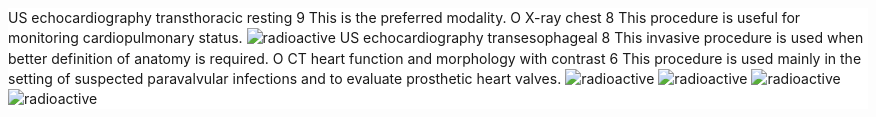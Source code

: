    <td valign="top">
    US echocardiography transthoracic resting
   </td>
   <td class="Center" valign="top">
    9
   </td>
   <td valign="top">
    This is the preferred modality.
   </td>
   <td class="Center" valign="top">
    O
   </td>
  </tr>
  <tr>
   <td valign="top">
    X-ray chest
   </td>
   <td class="Center" valign="top">
    8
   </td>
   <td valign="top">
    This procedure is useful for monitoring cardiopulmonary status.
   </td>
   <td class="Center" valign="top">
    <img alt="radioactive" src="http://guideline.gov/images/image_radioactive.gif "/>
   </td>
  </tr>
  <tr>
   <td valign="top">
    US echocardiography transesophageal
   </td>
   <td class="Center" valign="top">
    8
   </td>
   <td valign="top">
    This invasive procedure is used when better definition of anatomy is required.
   </td>
   <td class="Center" valign="top">
    O
   </td>
  </tr>
  <tr>
   <td valign="top">
    CT heart function and morphology with contrast
   </td>
   <td class="Center" valign="top">
    6
   </td>
   <td valign="top">
    This procedure is used mainly in the setting of suspected paravalvular infections and to evaluate prosthetic heart valves.
   </td>
   <td class="Center" valign="top">
    <img alt="radioactive" src="http://guideline.gov/images/image_radioactive.gif "/>
    <img alt="radioactive" src="http://guideline.gov/images/image_radioactive.gif "/>
    <img alt="radioactive" src="http://guideline.gov/images/image_radioactive.gif "/>
    <img alt="radioactive" src="http://guideline.gov/images/image_radioactive.gif "/>
   </td>
  </tr>
  <tr>
   <td valign="top">